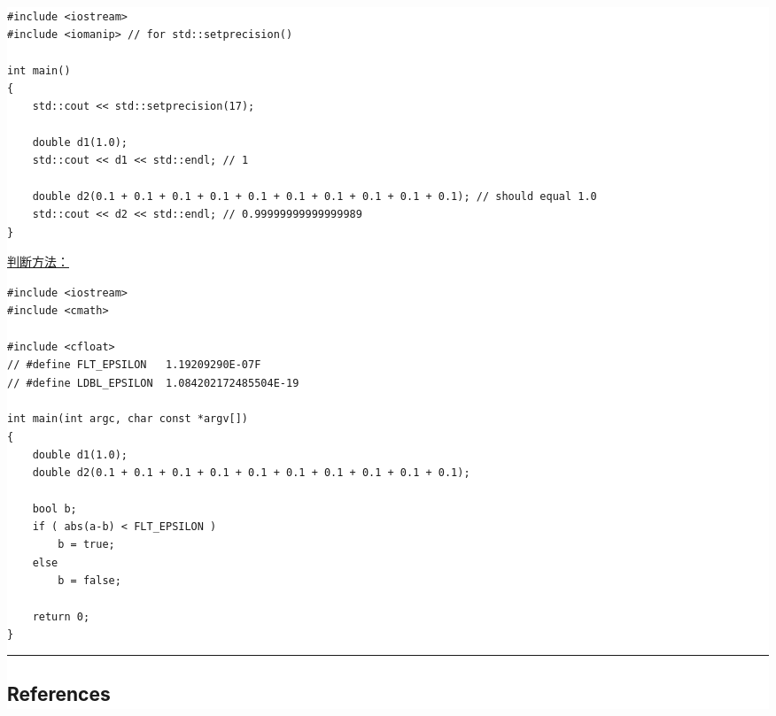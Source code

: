 ```
#include <iostream>
#include <iomanip> // for std::setprecision()

int main()
{
    std::cout << std::setprecision(17);

    double d1(1.0);
    std::cout << d1 << std::endl; // 1

    double d2(0.1 + 0.1 + 0.1 + 0.1 + 0.1 + 0.1 + 0.1 + 0.1 + 0.1 + 0.1); // should equal 1.0
    std::cout << d2 << std::endl; // 0.99999999999999989
}
```

[判断方法：](http://www.learncpp.com/cpp-tutorial/25-floating-point-numbers/)

```
#include <iostream>
#include <cmath>

#include <cfloat>
// #define FLT_EPSILON   1.19209290E-07F
// #define LDBL_EPSILON  1.084202172485504E-19

int main(int argc, char const *argv[])
{
    double d1(1.0);
    double d2(0.1 + 0.1 + 0.1 + 0.1 + 0.1 + 0.1 + 0.1 + 0.1 + 0.1 + 0.1);

    bool b;
    if ( abs(a-b) < FLT_EPSILON )
        b = true;
    else
        b = false;

    return 0;
}
```

---

## References

[^1]:[数组与指针---都是"退化"惹的祸](http://www.chinaunix.net/old_jh/23/1031622.html)

[^2]:[剑指offer 面试题33]()

[^3]:[原创回答团百度知道的回答](http://zhidao.baidu.com/question/179864633.html)
